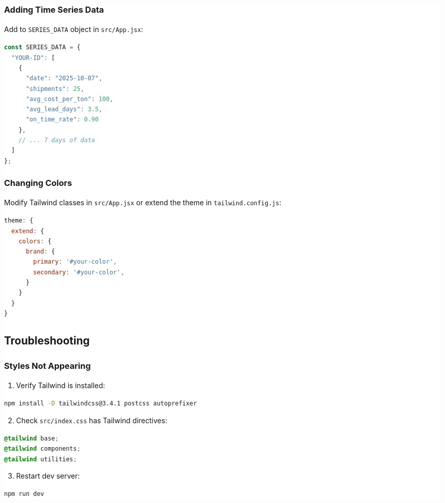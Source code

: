 
### Adding Time Series Data

Add to `SERIES_DATA` object in `src/App.jsx`:

```javascript
const SERIES_DATA = {
  "YOUR-ID": [
    {
      "date": "2025-10-07",
      "shipments": 25,
      "avg_cost_per_ton": 100,
      "avg_lead_days": 3.5,
      "on_time_rate": 0.90
    },
    // ... 7 days of data
  ]
};
```

### Changing Colors

Modify Tailwind classes in `src/App.jsx` or extend the theme in `tailwind.config.js`:

```javascript
theme: {
  extend: {
    colors: {
      brand: {
        primary: '#your-color',
        secondary: '#your-color',
      }
    }
  }
}
```

## Troubleshooting

### Styles Not Appearing

1. Verify Tailwind is installed:
```bash
npm install -D tailwindcss@3.4.1 postcss autoprefixer
```

2. Check `src/index.css` has Tailwind directives:
```css
@tailwind base;
@tailwind components;
@tailwind utilities;
```

3. Restart dev server:
```bash
npm run dev
```
